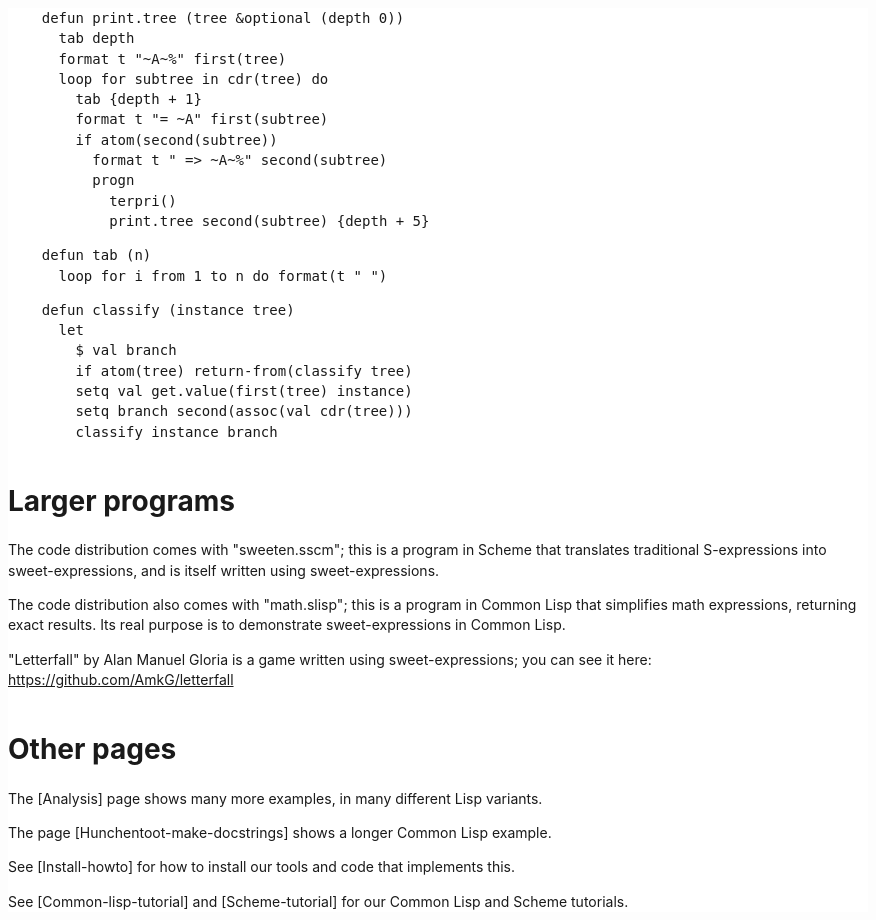 <pre>
    defun print.tree (tree &optional (depth 0))
      tab depth
      format t "~A~%" first(tree)
      loop for subtree in cdr(tree) do
        tab {depth + 1}
        format t "= ~A" first(subtree)
        if atom(second(subtree))
          format t " => ~A~%" second(subtree)
          progn
            terpri()
            print.tree second(subtree) {depth + 5}
</pre>

<pre>
    defun tab (n)
      loop for i from 1 to n do format(t " ")
</pre>

<pre>
    defun classify (instance tree)
      let
        $ val branch
        if atom(tree) return-from(classify tree)
        setq val get.value(first(tree) instance)
        setq branch second(assoc(val cdr(tree)))
        classify instance branch
</pre>


Larger programs
===============

The code distribution comes with "sweeten.sscm"; this is a program in Scheme that translates traditional S-expressions into sweet-expressions, and is itself written using sweet-expressions.

The code distribution also comes with "math.slisp"; this is a program in Common Lisp that simplifies math expressions, returning exact results.  Its real purpose is to demonstrate sweet-expressions in Common Lisp.

"Letterfall" by Alan Manuel Gloria is a game written using sweet-expressions; you can see it here: https://github.com/AmkG/letterfall

Other pages
===========

The [Analysis] page shows many more examples, in many different Lisp variants.

The page [Hunchentoot-make-docstrings] shows a longer Common Lisp example.

See [Install-howto] for how to install our tools and code that implements this.

See [Common-lisp-tutorial] and [Scheme-tutorial] for our Common Lisp and Scheme tutorials.

